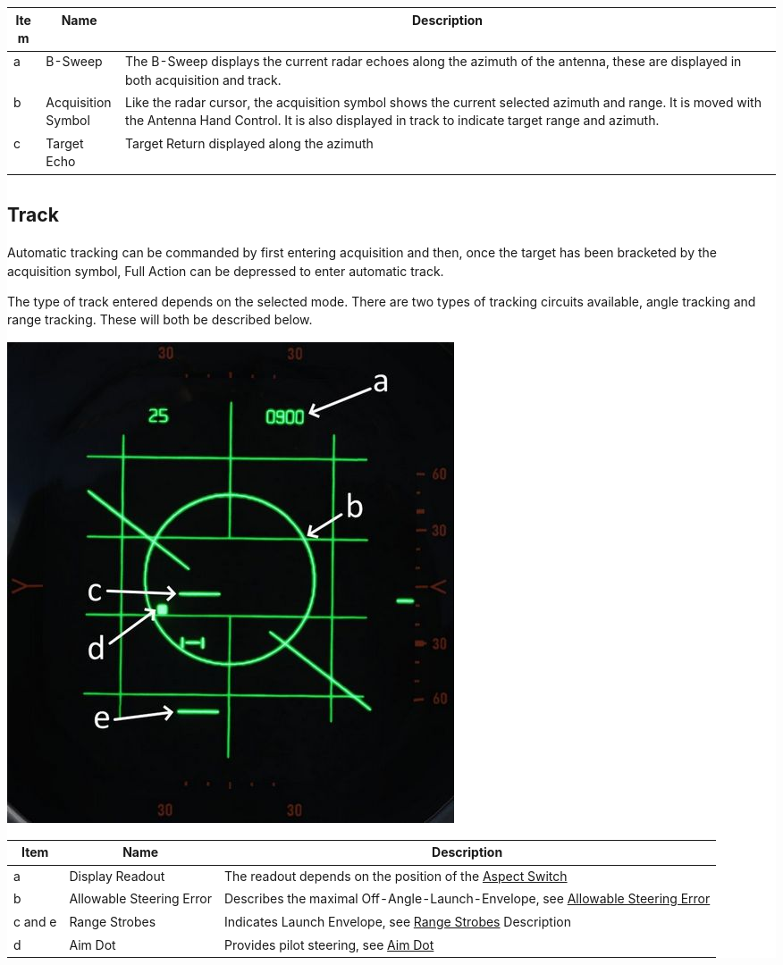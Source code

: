 | Item | Name               | Description                                                                                                                                                                                                |
| ---- | ------------------ | ---------------------------------------------------------------------------------------------------------------------------------------------------------------------------------------------------------- |
| a    | B-Sweep            | The B-Sweep displays the current radar echoes along the azimuth of the antenna, these are displayed in both acquisition and track.                                                                         |
| b    | Acquisition Symbol | Like the radar cursor, the acquisition symbol shows the current selected azimuth and range. It is moved with the Antenna Hand Control. It is also displayed in track to indicate target range and azimuth. |
| c    | Target Echo        | Target Return displayed along the azimuth                                                                                                                                                                  |

## Track

Automatic tracking can be commanded by first entering acquisition and then, once
the target has been bracketed by the acquisition symbol, Full Action can be
depressed to enter automatic track.

The type of track entered depends on the selected mode. There are two types of
tracking circuits available, angle tracking and range tracking. These will both
be described below.

![Radar Screen in TRACK](../../img/radar_track.jpg)

| Item    | Name                     | Description                                                                                                                       |
| ------- | ------------------------ | --------------------------------------------------------------------------------------------------------------------------------- |
| a       | Display Readout          | The readout depends on the position of the [Aspect Switch](interface.md#aspect)                                                   |
| b       | Allowable Steering Error | Describes the maximal Off-Angle-Launch-Envelope, see [Allowable Steering Error](interface.md#allowable-steering-error-ase-circle) |
| c and e | Range Strobes            | Indicates Launch Envelope, see [Range Strobes](interface.md#range-strobes) Description                                            |
| d       | Aim Dot                  | Provides pilot steering, see [Aim Dot](interface.md#aim-dot)                                                                      |
